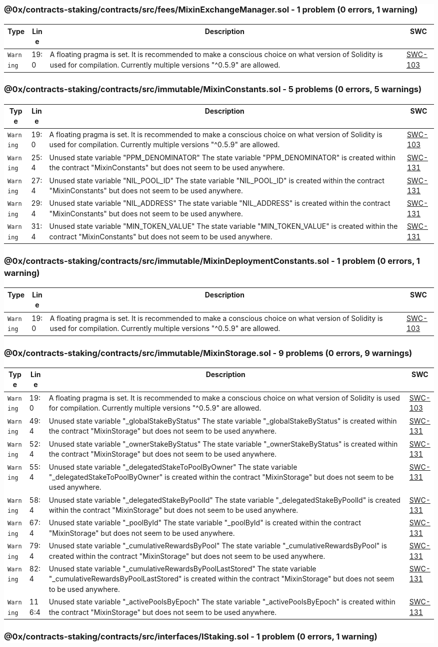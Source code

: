 ### @0x/contracts-staking/contracts/src/fees/MixinExchangeManager.sol - 1 problem (0 errors, 1 warning)

| Type | Line | Description | SWC |
| --- | --- | --- | --- |
| ```Warning``` | 19:0 | A floating pragma is set. It is recommended to make a conscious choice on what version of Solidity is used for compilation. Currently multiple versions &quot;^0.5.9&quot; are allowed. | [SWC-103](https://smartcontractsecurity.github.io/SWC-registry/docs/SWC-103) |

### @0x/contracts-staking/contracts/src/immutable/MixinConstants.sol - 5 problems (0 errors, 5 warnings)

| Type | Line | Description | SWC |
| --- | --- | --- | --- |
| ```Warning``` | 19:0 | A floating pragma is set. It is recommended to make a conscious choice on what version of Solidity is used for compilation. Currently multiple versions &quot;^0.5.9&quot; are allowed. | [SWC-103](https://smartcontractsecurity.github.io/SWC-registry/docs/SWC-103) |
| ```Warning``` | 25:4 | Unused state variable &quot;PPM_DENOMINATOR&quot; The state variable &quot;PPM_DENOMINATOR&quot; is created within the contract &quot;MixinConstants&quot; but does not seem to be used anywhere.  | [SWC-131](https://smartcontractsecurity.github.io/SWC-registry/docs/SWC-131) |
| ```Warning``` | 27:4 | Unused state variable &quot;NIL_POOL_ID&quot; The state variable &quot;NIL_POOL_ID&quot; is created within the contract &quot;MixinConstants&quot; but does not seem to be used anywhere.  | [SWC-131](https://smartcontractsecurity.github.io/SWC-registry/docs/SWC-131) |
| ```Warning``` | 29:4 | Unused state variable &quot;NIL_ADDRESS&quot; The state variable &quot;NIL_ADDRESS&quot; is created within the contract &quot;MixinConstants&quot; but does not seem to be used anywhere.  | [SWC-131](https://smartcontractsecurity.github.io/SWC-registry/docs/SWC-131) |
| ```Warning``` | 31:4 | Unused state variable &quot;MIN_TOKEN_VALUE&quot; The state variable &quot;MIN_TOKEN_VALUE&quot; is created within the contract &quot;MixinConstants&quot; but does not seem to be used anywhere.  | [SWC-131](https://smartcontractsecurity.github.io/SWC-registry/docs/SWC-131) |

### @0x/contracts-staking/contracts/src/immutable/MixinDeploymentConstants.sol - 1 problem (0 errors, 1 warning)

| Type | Line | Description | SWC |
| --- | --- | --- | --- |
| ```Warning``` | 19:0 | A floating pragma is set. It is recommended to make a conscious choice on what version of Solidity is used for compilation. Currently multiple versions &quot;^0.5.9&quot; are allowed. | [SWC-103](https://smartcontractsecurity.github.io/SWC-registry/docs/SWC-103) |

### @0x/contracts-staking/contracts/src/immutable/MixinStorage.sol - 9 problems (0 errors, 9 warnings)

| Type | Line | Description | SWC |
| --- | --- | --- | --- |
| ```Warning``` | 19:0 | A floating pragma is set. It is recommended to make a conscious choice on what version of Solidity is used for compilation. Currently multiple versions &quot;^0.5.9&quot; are allowed. | [SWC-103](https://smartcontractsecurity.github.io/SWC-registry/docs/SWC-103) |
| ```Warning``` | 49:4 | Unused state variable &quot;_globalStakeByStatus&quot; The state variable &quot;_globalStakeByStatus&quot; is created within the contract &quot;MixinStorage&quot; but does not seem to be used anywhere.  | [SWC-131](https://smartcontractsecurity.github.io/SWC-registry/docs/SWC-131) |
| ```Warning``` | 52:4 | Unused state variable &quot;_ownerStakeByStatus&quot; The state variable &quot;_ownerStakeByStatus&quot; is created within the contract &quot;MixinStorage&quot; but does not seem to be used anywhere.  | [SWC-131](https://smartcontractsecurity.github.io/SWC-registry/docs/SWC-131) |
| ```Warning``` | 55:4 | Unused state variable &quot;_delegatedStakeToPoolByOwner&quot; The state variable &quot;_delegatedStakeToPoolByOwner&quot; is created within the contract &quot;MixinStorage&quot; but does not seem to be used anywhere.  | [SWC-131](https://smartcontractsecurity.github.io/SWC-registry/docs/SWC-131) |
| ```Warning``` | 58:4 | Unused state variable &quot;_delegatedStakeByPoolId&quot; The state variable &quot;_delegatedStakeByPoolId&quot; is created within the contract &quot;MixinStorage&quot; but does not seem to be used anywhere.  | [SWC-131](https://smartcontractsecurity.github.io/SWC-registry/docs/SWC-131) |
| ```Warning``` | 67:4 | Unused state variable &quot;_poolById&quot; The state variable &quot;_poolById&quot; is created within the contract &quot;MixinStorage&quot; but does not seem to be used anywhere.  | [SWC-131](https://smartcontractsecurity.github.io/SWC-registry/docs/SWC-131) |
| ```Warning``` | 79:4 | Unused state variable &quot;_cumulativeRewardsByPool&quot; The state variable &quot;_cumulativeRewardsByPool&quot; is created within the contract &quot;MixinStorage&quot; but does not seem to be used anywhere.  | [SWC-131](https://smartcontractsecurity.github.io/SWC-registry/docs/SWC-131) |
| ```Warning``` | 82:4 | Unused state variable &quot;_cumulativeRewardsByPoolLastStored&quot; The state variable &quot;_cumulativeRewardsByPoolLastStored&quot; is created within the contract &quot;MixinStorage&quot; but does not seem to be used anywhere.  | [SWC-131](https://smartcontractsecurity.github.io/SWC-registry/docs/SWC-131) |
| ```Warning``` | 116:4 | Unused state variable &quot;_activePoolsByEpoch&quot; The state variable &quot;_activePoolsByEpoch&quot; is created within the contract &quot;MixinStorage&quot; but does not seem to be used anywhere.  | [SWC-131](https://smartcontractsecurity.github.io/SWC-registry/docs/SWC-131) |

### @0x/contracts-staking/contracts/src/interfaces/IStaking.sol - 1 problem (0 errors, 1 warning)

